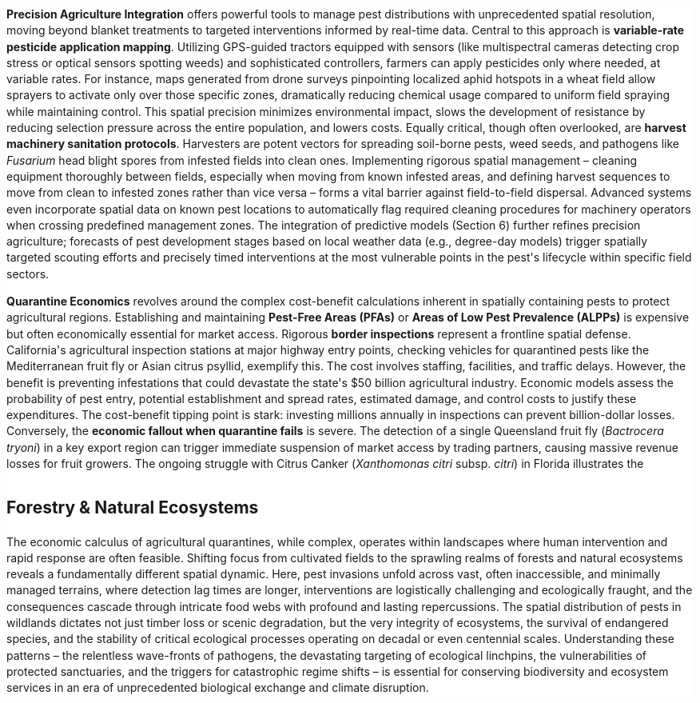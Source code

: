 **Precision Agriculture Integration** offers powerful tools to manage pest distributions with unprecedented spatial resolution, moving beyond blanket treatments to targeted interventions informed by real-time data. Central to this approach is **variable-rate pesticide application mapping**. Utilizing GPS-guided tractors equipped with sensors (like multispectral cameras detecting crop stress or optical sensors spotting weeds) and sophisticated controllers, farmers can apply pesticides only where needed, at variable rates. For instance, maps generated from drone surveys pinpointing localized aphid hotspots in a wheat field allow sprayers to activate only over those specific zones, dramatically reducing chemical usage compared to uniform field spraying while maintaining control. This spatial precision minimizes environmental impact, slows the development of resistance by reducing selection pressure across the entire population, and lowers costs. Equally critical, though often overlooked, are **harvest machinery sanitation protocols**. Harvesters are potent vectors for spreading soil-borne pests, weed seeds, and pathogens like *Fusarium* head blight spores from infested fields into clean ones. Implementing rigorous spatial management – cleaning equipment thoroughly between fields, especially when moving from known infested areas, and defining harvest sequences to move from clean to infested zones rather than vice versa – forms a vital barrier against field-to-field dispersal. Advanced systems even incorporate spatial data on known pest locations to automatically flag required cleaning procedures for machinery operators when crossing predefined management zones. The integration of predictive models (Section 6) further refines precision agriculture; forecasts of pest development stages based on local weather data (e.g., degree-day models) trigger spatially targeted scouting efforts and precisely timed interventions at the most vulnerable points in the pest's lifecycle within specific field sectors.

**Quarantine Economics** revolves around the complex cost-benefit calculations inherent in spatially containing pests to protect agricultural regions. Establishing and maintaining **Pest-Free Areas (PFAs)** or **Areas of Low Pest Prevalence (ALPPs)** is expensive but often economically essential for market access. Rigorous **border inspections** represent a frontline spatial defense. California's agricultural inspection stations at major highway entry points, checking vehicles for quarantined pests like the Mediterranean fruit fly or Asian citrus psyllid, exemplify this. The cost involves staffing, facilities, and traffic delays. However, the benefit is preventing infestations that could devastate the state's $50 billion agricultural industry. Economic models assess the probability of pest entry, potential establishment and spread rates, estimated damage, and control costs to justify these expenditures. The cost-benefit tipping point is stark: investing millions annually in inspections can prevent billion-dollar losses. Conversely, the **economic fallout when quarantine fails** is severe. The detection of a single Queensland fruit fly (*Bactrocera tryoni*) in a key export region can trigger immediate suspension of market access by trading partners, causing massive revenue losses for fruit growers. The ongoing struggle with Citrus Canker (*Xanthomonas citri* subsp. *citri*) in Florida illustrates the

## Forestry & Natural Ecosystems

The economic calculus of agricultural quarantines, while complex, operates within landscapes where human intervention and rapid response are often feasible. Shifting focus from cultivated fields to the sprawling realms of forests and natural ecosystems reveals a fundamentally different spatial dynamic. Here, pest invasions unfold across vast, often inaccessible, and minimally managed terrains, where detection lag times are longer, interventions are logistically challenging and ecologically fraught, and the consequences cascade through intricate food webs with profound and lasting repercussions. The spatial distribution of pests in wildlands dictates not just timber loss or scenic degradation, but the very integrity of ecosystems, the survival of endangered species, and the stability of critical ecological processes operating on decadal or even centennial scales. Understanding these patterns – the relentless wave-fronts of pathogens, the devastating targeting of ecological linchpins, the vulnerabilities of protected sanctuaries, and the triggers for catastrophic regime shifts – is essential for conserving biodiversity and ecosystem services in an era of unprecedented biological exchange and climate disruption.
